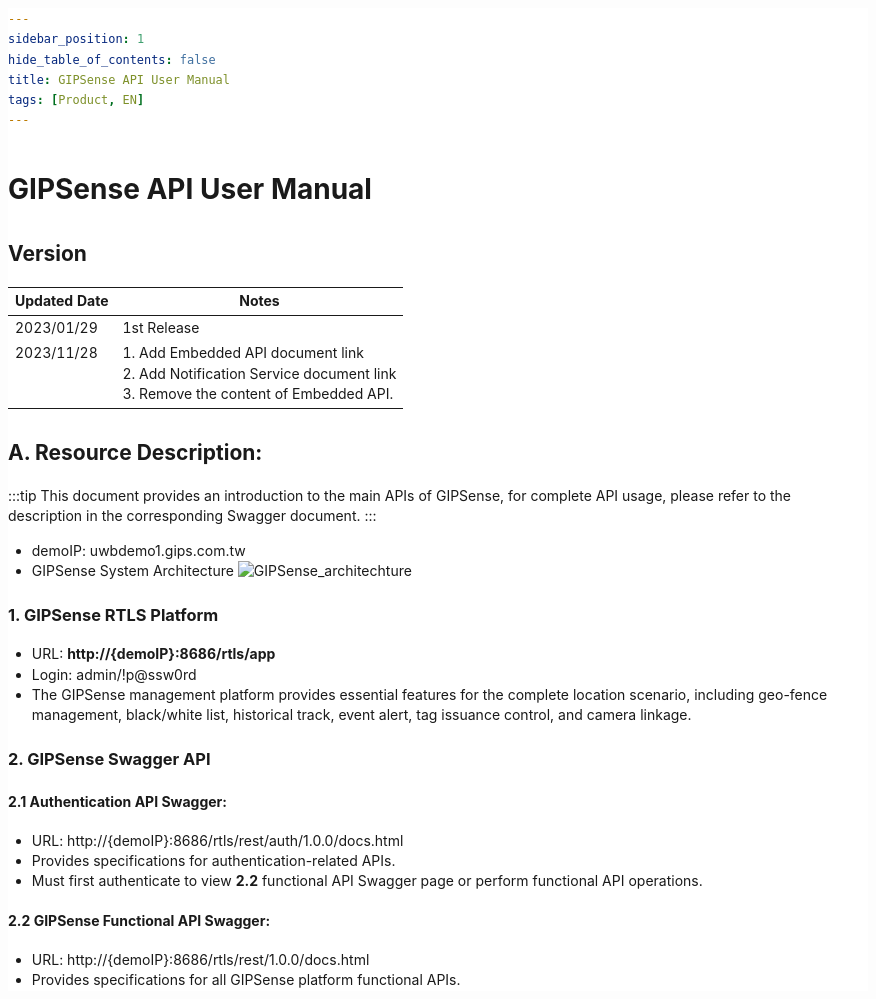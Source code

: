 ```yaml
---
sidebar_position: 1
hide_table_of_contents: false
title: GIPSense API User Manual
tags: [Product, EN]
---
```


# GIPSense API User Manual

## Version

| Updated Date | Notes                                                                                                                          |
| ------------ | ------------------------------------------------------------------------------------------------------------------------------ |
| 2023/01/29   | 1st Release                                                                                                                    |
| 2023/11/28   | 1. Add Embedded API document link<br /> 2. Add Notification Service document link <br />3. Remove the content of Embedded API. |

## A. Resource Description:

:::tip
This document provides an introduction to the main APIs of GIPSense, for complete API usage, please refer to the description in the corresponding Swagger document.
:::

- demoIP: uwbdemo1.gips.com.tw
- GIPSense System Architecture
  ![GIPSense_architechture](https://hackmd.io/_uploads/HJjKjJXr6.png)

### 1. GIPSense RTLS Platform

- URL: **http://\{demoIP\}:8686/rtls/app**
- Login: admin/!p@ssw0rd
- The GIPSense management platform provides essential features for the complete location scenario, including geo-fence management, black/white list, historical track, event alert, tag issuance control, and camera linkage.

### 2. GIPSense Swagger API

#### 2.1 Authentication API Swagger:

- URL: http://\{demoIP\}:8686/rtls/rest/auth/1.0.0/docs.html
- Provides specifications for authentication-related APIs.
- Must first authenticate to view **2.2** functional API Swagger page or perform functional API operations.

#### 2.2 GIPSense Functional API Swagger:

- URL: http://\{demoIP\}:8686/rtls/rest/1.0.0/docs.html
- Provides specifications for all GIPSense platform functional APIs.
